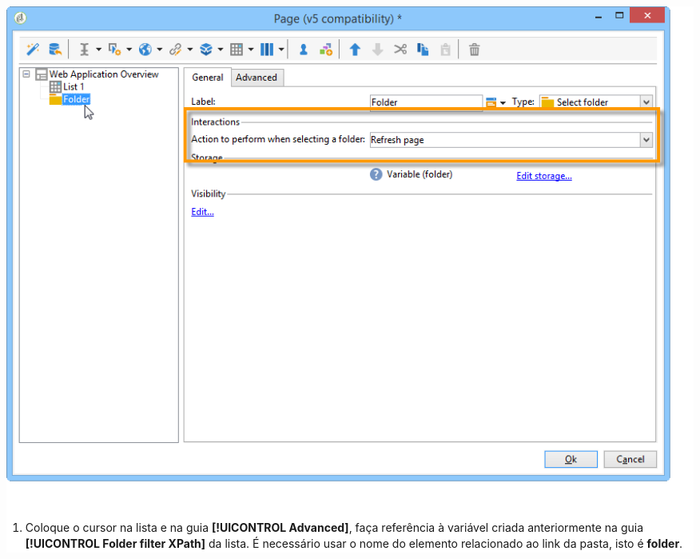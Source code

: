    ![](assets/s_ncs_configuration_webapp_variable.png)

1. Coloque o cursor na lista e na guia **[!UICONTROL Advanced]**, faça referência à variável criada anteriormente na guia **[!UICONTROL Folder filter XPath]** da lista. É necessário usar o nome do elemento relacionado ao link da pasta, isto é **folder**.
